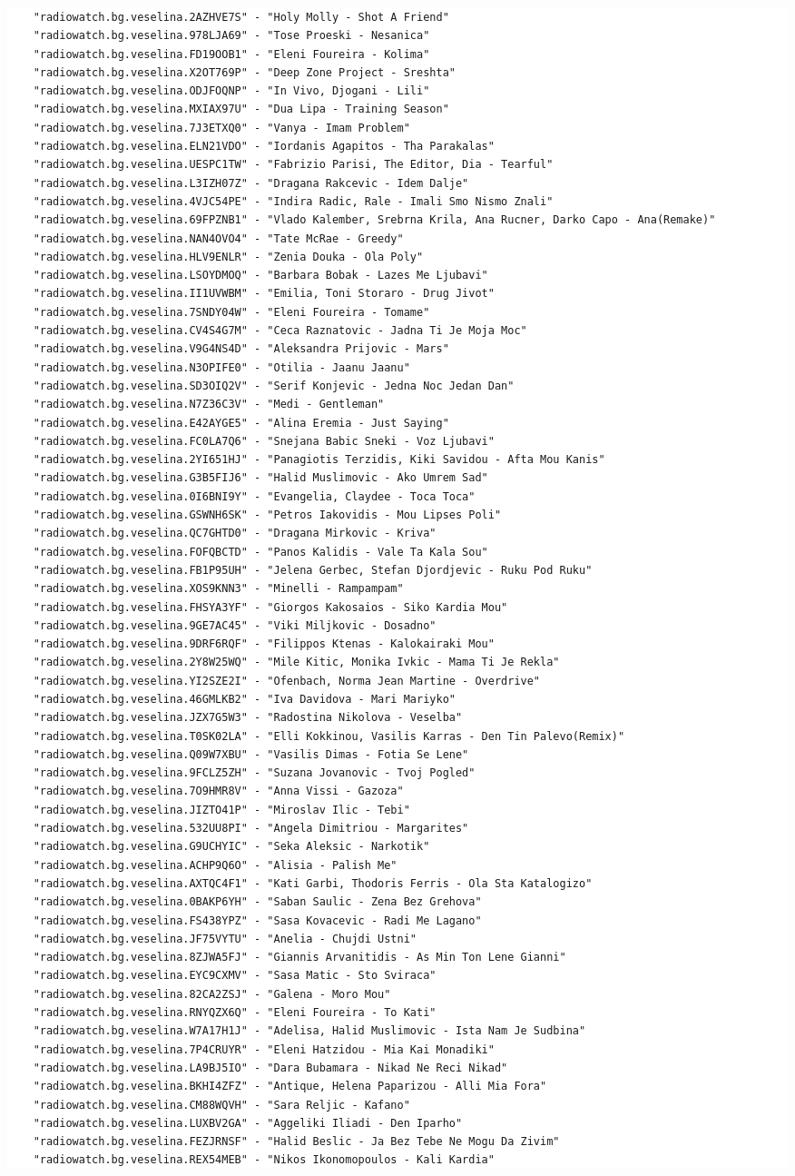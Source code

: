         "radiowatch.bg.veselina.2AZHVE7S" - "Holy Molly - Shot A Friend"
        "radiowatch.bg.veselina.978LJA69" - "Tose Proeski - Nesanica"
        "radiowatch.bg.veselina.FD19OOB1" - "Eleni Foureira - Kolima"
        "radiowatch.bg.veselina.X2OT769P" - "Deep Zone Project - Sreshta"
        "radiowatch.bg.veselina.ODJFOQNP" - "In Vivo, Djogani - Lili"
        "radiowatch.bg.veselina.MXIAX97U" - "Dua Lipa - Training Season"
        "radiowatch.bg.veselina.7J3ETXQ0" - "Vanya - Imam Problem"
        "radiowatch.bg.veselina.ELN21VDO" - "Iordanis Agapitos - Tha Parakalas"
        "radiowatch.bg.veselina.UESPC1TW" - "Fabrizio Parisi, The Editor, Dia - Tearful"
        "radiowatch.bg.veselina.L3IZH07Z" - "Dragana Rakcevic - Idem Dalje"
        "radiowatch.bg.veselina.4VJC54PE" - "Indira Radic, Rale - Imali Smo Nismo Znali"
        "radiowatch.bg.veselina.69FPZNB1" - "Vlado Kalember, Srebrna Krila, Ana Rucner, Darko Capo - Ana(Remake)"
        "radiowatch.bg.veselina.NAN4OVO4" - "Tate McRae - Greedy"
        "radiowatch.bg.veselina.HLV9ENLR" - "Zenia Douka - Ola Poly"
        "radiowatch.bg.veselina.LSOYDMOQ" - "Barbara Bobak - Lazes Me Ljubavi"
        "radiowatch.bg.veselina.II1UVWBM" - "Emilia, Toni Storaro - Drug Jivot"
        "radiowatch.bg.veselina.7SNDY04W" - "Eleni Foureira - Tomame"
        "radiowatch.bg.veselina.CV4S4G7M" - "Ceca Raznatovic - Jadna Ti Je Moja Moc"
        "radiowatch.bg.veselina.V9G4NS4D" - "Aleksandra Prijovic - Mars"
        "radiowatch.bg.veselina.N3OPIFE0" - "Otilia - Jaanu Jaanu"
        "radiowatch.bg.veselina.SD3OIQ2V" - "Serif Konjevic - Jedna Noc Jedan Dan"
        "radiowatch.bg.veselina.N7Z36C3V" - "Medi - Gentleman"
        "radiowatch.bg.veselina.E42AYGE5" - "Alina Eremia - Just Saying"
        "radiowatch.bg.veselina.FC0LA7Q6" - "Snejana Babic Sneki - Voz Ljubavi"
        "radiowatch.bg.veselina.2YI651HJ" - "Panagiotis Terzidis, Kiki Savidou - Afta Mou Kanis"
        "radiowatch.bg.veselina.G3B5FIJ6" - "Halid Muslimovic - Ako Umrem Sad"
        "radiowatch.bg.veselina.0I6BNI9Y" - "Evangelia, Claydee - Toca Toca"
        "radiowatch.bg.veselina.GSWNH6SK" - "Petros Iakovidis - Mou Lipses Poli"
        "radiowatch.bg.veselina.QC7GHTD0" - "Dragana Mirkovic - Kriva"
        "radiowatch.bg.veselina.FOFQBCTD" - "Panos Kalidis - Vale Ta Kala Sou"
        "radiowatch.bg.veselina.FB1P95UH" - "Jelena Gerbec, Stefan Djordjevic - Ruku Pod Ruku"
        "radiowatch.bg.veselina.XOS9KNN3" - "Minelli - Rampampam"
        "radiowatch.bg.veselina.FHSYA3YF" - "Giorgos Kakosaios - Siko Kardia Mou"
        "radiowatch.bg.veselina.9GE7AC45" - "Viki Miljkovic - Dosadno"
        "radiowatch.bg.veselina.9DRF6RQF" - "Filippos Ktenas - Kalokairaki Mou"
        "radiowatch.bg.veselina.2Y8W25WQ" - "Mile Kitic, Monika Ivkic - Mama Ti Je Rekla"
        "radiowatch.bg.veselina.YI2SZE2I" - "Ofenbach, Norma Jean Martine - Overdrive"
        "radiowatch.bg.veselina.46GMLKB2" - "Iva Davidova - Mari Mariyko"
        "radiowatch.bg.veselina.JZX7G5W3" - "Radostina Nikolova - Veselba"
        "radiowatch.bg.veselina.T0SK02LA" - "Elli Kokkinou, Vasilis Karras - Den Tin Palevo(Remix)"
        "radiowatch.bg.veselina.Q09W7XBU" - "Vasilis Dimas - Fotia Se Lene"
        "radiowatch.bg.veselina.9FCLZ5ZH" - "Suzana Jovanovic - Tvoj Pogled"
        "radiowatch.bg.veselina.7O9HMR8V" - "Anna Vissi - Gazoza"
        "radiowatch.bg.veselina.JIZTO41P" - "Miroslav Ilic - Tebi"
        "radiowatch.bg.veselina.532UU8PI" - "Angela Dimitriou - Margarites"
        "radiowatch.bg.veselina.G9UCHYIC" - "Seka Aleksic - Narkotik"
        "radiowatch.bg.veselina.ACHP9Q6O" - "Alisia - Palish Me"
        "radiowatch.bg.veselina.AXTQC4F1" - "Kati Garbi, Thodoris Ferris - Ola Sta Katalogizo"
        "radiowatch.bg.veselina.0BAKP6YH" - "Saban Saulic - Zena Bez Grehova"
        "radiowatch.bg.veselina.FS438YPZ" - "Sasa Kovacevic - Radi Me Lagano"
        "radiowatch.bg.veselina.JF75VYTU" - "Anelia - Chujdi Ustni"
        "radiowatch.bg.veselina.8ZJWA5FJ" - "Giannis Arvanitidis - As Min Ton Lene Gianni"
        "radiowatch.bg.veselina.EYC9CXMV" - "Sasa Matic - Sto Sviraca"
        "radiowatch.bg.veselina.82CA2ZSJ" - "Galena - Moro Mou"
        "radiowatch.bg.veselina.RNYQZX6Q" - "Eleni Foureira - To Kati"
        "radiowatch.bg.veselina.W7A17H1J" - "Adelisa, Halid Muslimovic - Ista Nam Je Sudbina"
        "radiowatch.bg.veselina.7P4CRUYR" - "Eleni Hatzidou - Mia Kai Monadiki"
        "radiowatch.bg.veselina.LA9BJ5IO" - "Dara Bubamara - Nikad Ne Reci Nikad"
        "radiowatch.bg.veselina.BKHI4ZFZ" - "Antique, Helena Paparizou - Alli Mia Fora"
        "radiowatch.bg.veselina.CM88WQVH" - "Sara Reljic - Kafano"
        "radiowatch.bg.veselina.LUXBV2GA" - "Aggeliki Iliadi - Den Iparho"
        "radiowatch.bg.veselina.FEZJRNSF" - "Halid Beslic - Ja Bez Tebe Ne Mogu Da Zivim"
        "radiowatch.bg.veselina.REX54MEB" - "Nikos Ikonomopoulos - Kali Kardia"